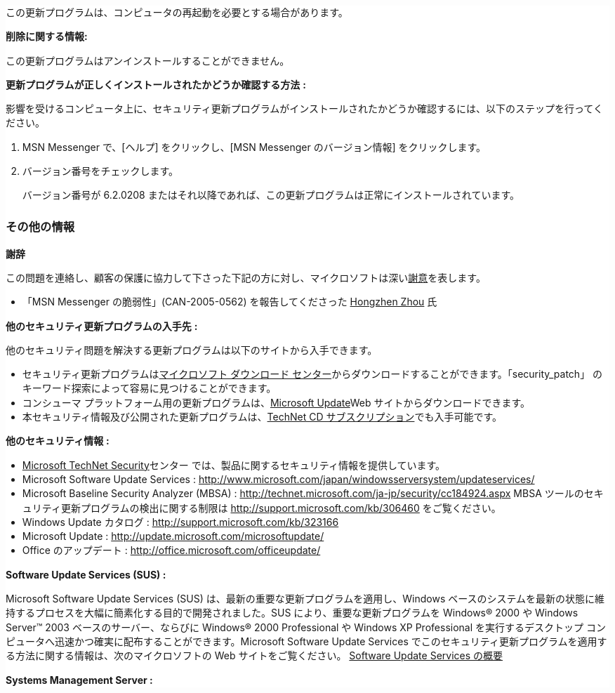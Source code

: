 この更新プログラムは、コンピュータの再起動を必要とする場合があります。

**削除に関する情報:**

この更新プログラムはアンインストールすることができません。

**更新プログラムが正しくインストールされたかどうか確認する方法** **:**

影響を受けるコンピュータ上に、セキュリティ更新プログラムがインストールされたかどうか確認するには、以下のステップを行ってください。

1.  MSN Messenger で、\[ヘルプ\] をクリックし、\[MSN Messenger のバージョン情報\] をクリックします。
2.  バージョン番号をチェックします。

    バージョン番号が 6.2.0208 またはそれ以降であれば、この更新プログラムは正常にインストールされています。

### その他の情報

**謝辞**

この問題を連絡し、顧客の保護に協力して下さった下記の方に対し、マイクロソフトは深い[謝意](http://technet.microsoft.com/security/bulletin/policy)を表します。

-   「MSN Messenger の脆弱性」(CAN-2005-0562) を報告してくださった [Hongzhen Zhou](mailto:felix__zhou@hotmail.com) 氏

**他のセキュリティ更新プログラムの入手先** **:**

他のセキュリティ問題を解決する更新プログラムは以下のサイトから入手できます。

-   セキュリティ更新プログラムは[マイクロソフト ダウンロード センター](http://www.microsoft.com/downloads/results.aspx?displaylang=ja&freetext=security_patch)からダウンロードすることができます。「security\_patch」 のキーワード探索によって容易に見つけることができます。
-   コンシューマ プラットフォーム用の更新プログラムは、[Microsoft Update](http://update.microsoft.com/microsoftupdate/)Web サイトからダウンロードできます。
-   本セキュリティ情報及び公開された更新プログラムは、[TechNet CD サブスクリプション](http://www.microsoft.com/japan/technet/subscriptions/)でも入手可能です。

**他のセキュリティ情報** **:**

-   [Microsoft TechNet Security](http://technet.microsoft.com/ja-jp/security/default.aspx)センター では、製品に関するセキュリティ情報を提供しています。
-   Microsoft Software Update Services : <http://www.microsoft.com/japan/windowsserversystem/updateservices/>
-   Microsoft Baseline Security Analyzer (MBSA) : <http://technet.microsoft.com/ja-jp/security/cc184924.aspx> MBSA ツールのセキュリティ更新プログラムの検出に関する制限は <http://support.microsoft.com/kb/306460> をご覧ください。
-   Windows Update カタログ : <http://support.microsoft.com/kb/323166>
-   Microsoft Update : <http://update.microsoft.com/microsoftupdate/>
-   Office のアップデート : <http://office.microsoft.com/officeupdate/>

**Software Update Services (SUS) :**

Microsoft Software Update Services (SUS) は、最新の重要な更新プログラムを適用し、Windows ベースのシステムを最新の状態に維持するプロセスを大幅に簡素化する目的で開発されました。SUS により、重要な更新プログラムを Windows® 2000 や Windows Server™ 2003 ベースのサーバー、ならびに Windows® 2000 Professional や Windows XP Professional を実行するデスクトップ コンピュータへ迅速かつ確実に配布することができます。Microsoft Software Update Services でこのセキュリティ更新プログラムを適用する方法に関する情報は、次のマイクロソフトの Web サイトをご覧ください。
[Software Update Services の概要](http://www.microsoft.com/japan/windowsserversystem/sus/susoverview.mspx)

**Systems Management Server :**
